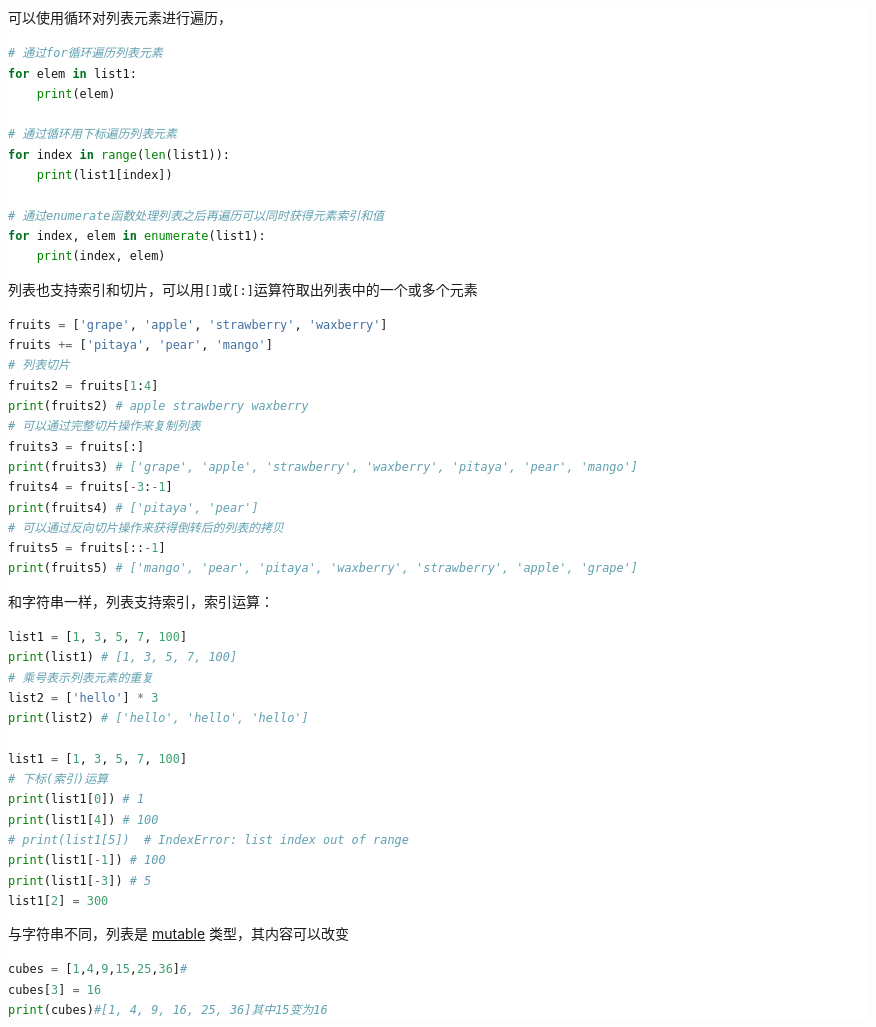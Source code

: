 可以使用循环对列表元素进行遍历，
```python
# 通过for循环遍历列表元素
for elem in list1:
    print(elem)

# 通过循环用下标遍历列表元素
for index in range(len(list1)):
    print(list1[index])

# 通过enumerate函数处理列表之后再遍历可以同时获得元素索引和值
for index, elem in enumerate(list1):
    print(index, elem)
```

列表也支持索引和切片，可以用`[]`或`[:]`运算符取出列表中的一个或多个元素
```python
fruits = ['grape', 'apple', 'strawberry', 'waxberry']
fruits += ['pitaya', 'pear', 'mango']
# 列表切片
fruits2 = fruits[1:4]
print(fruits2) # apple strawberry waxberry
# 可以通过完整切片操作来复制列表
fruits3 = fruits[:]
print(fruits3) # ['grape', 'apple', 'strawberry', 'waxberry', 'pitaya', 'pear', 'mango']
fruits4 = fruits[-3:-1]
print(fruits4) # ['pitaya', 'pear']
# 可以通过反向切片操作来获得倒转后的列表的拷贝
fruits5 = fruits[::-1]
print(fruits5) # ['mango', 'pear', 'pitaya', 'waxberry', 'strawberry', 'apple', 'grape']
```

和字符串一样，列表支持索引，索引运算：
```python
list1 = [1, 3, 5, 7, 100]
print(list1) # [1, 3, 5, 7, 100]
# 乘号表示列表元素的重复
list2 = ['hello'] * 3
print(list2) # ['hello', 'hello', 'hello']

list1 = [1, 3, 5, 7, 100]
# 下标(索引)运算
print(list1[0]) # 1
print(list1[4]) # 100
# print(list1[5])  # IndexError: list index out of range
print(list1[-1]) # 100
print(list1[-3]) # 5
list1[2] = 300
```



与字符串不同，列表是 [mutable](https://docs.python.org/zh-cn/3/glossary.html#term-mutable) 类型，其内容可以改变
```python
cubes = [1,4,9,15,25,36]#
cubes[3] = 16
print(cubes)#[1, 4, 9, 16, 25, 36]其中15变为16
```
